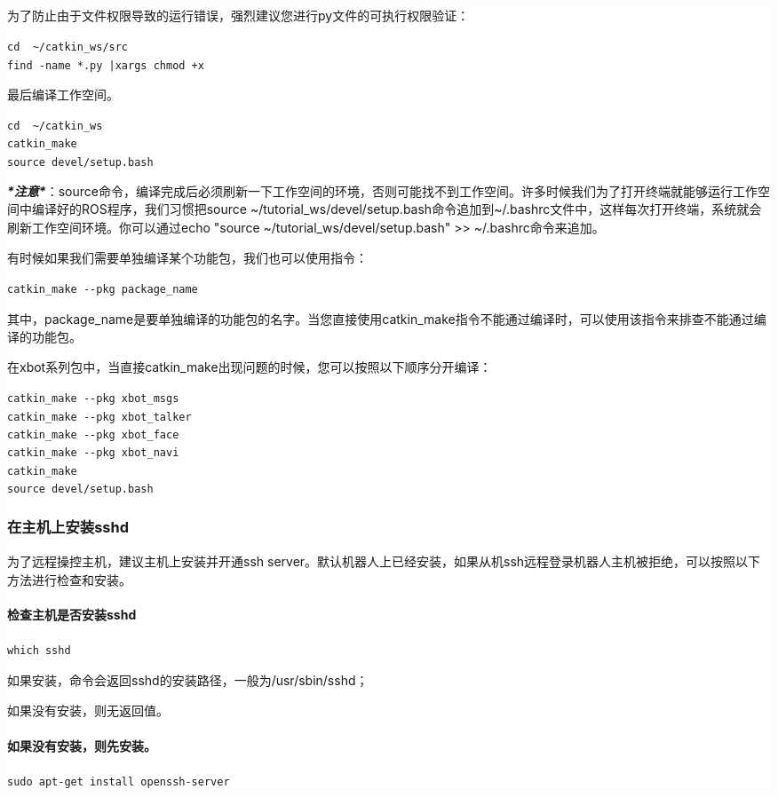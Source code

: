 为了防止由于文件权限导致的运行错误，强烈建议您进行py文件的可执行权限验证：

```
cd  ~/catkin_ws/src
find -name *.py |xargs chmod +x
```

 

最后编译工作空间。

```
cd  ~/catkin_ws
catkin_make 
source devel/setup.bash 
```

***\*注意\****：source命令，编译完成后必须刷新一下工作空间的环境，否则可能找不到工作空间。许多时候我们为了打开终端就能够运行工作空间中编译好的ROS程序，我们习惯把source ~/tutorial_ws/devel/setup.bash命令追加到~/.bashrc文件中，这样每次打开终端，系统就会刷新工作空间环境。你可以通过echo "source ~/tutorial_ws/devel/setup.bash" >> ~/.bashrc命令来追加。

有时候如果我们需要单独编译某个功能包，我们也可以使用指令：

```
catkin_make --pkg package_name
```

​	其中，package_name是要单独编译的功能包的名字。当您直接使用catkin_make指令不能通过编译时，可以使用该指令来排查不能通过编译的功能包。 

在xbot系列包中，当直接catkin_make出现问题的时候，您可以按照以下顺序分开编译：

```
catkin_make --pkg xbot_msgs
catkin_make --pkg xbot_talker
catkin_make --pkg xbot_face
catkin_make --pkg xbot_navi
catkin_make
source devel/setup.bash 
```

 

### 在主机上安装sshd

为了远程操控主机，建议主机上安装并开通ssh server。默认机器人上已经安装，如果从机ssh远程登录机器人主机被拒绝，可以按照以下方法进行检查和安装。

#### 检查主机是否安装sshd

```
which sshd
```

如果安装，命令会返回sshd的安装路径，一般为/usr/sbin/sshd；

如果没有安装，则无返回值。

####  如果没有安装，则先安装。

```
sudo apt-get install openssh-server
```
